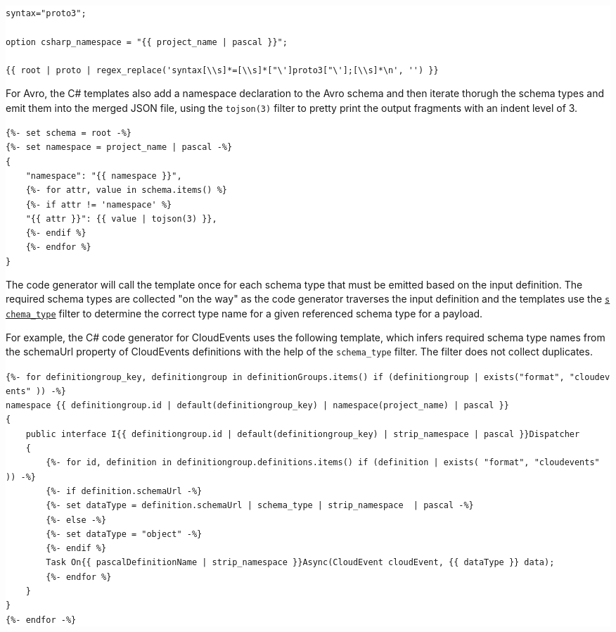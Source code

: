 ```jinja
syntax="proto3";

option csharp_namespace = "{{ project_name | pascal }}";

{{ root | proto | regex_replace('syntax[\\s]*=[\\s]*["\']proto3["\'];[\\s]*\n', '') }}
```

For Avro, the C# templates also add a namespace declaration to the Avro schema
and then iterate thorugh the schema types and emit them into the merged JSON
file, using the `tojson(3)` filter to pretty print the output fragments with an
indent level of 3.

```jinja
{%- set schema = root -%}
{%- set namespace = project_name | pascal -%}
{
    "namespace": "{{ namespace }}",
    {%- for attr, value in schema.items() %}
    {%- if attr != 'namespace' %}
    "{{ attr }}": {{ value | tojson(3) }},
    {%- endif %}
    {%- endfor %}
}
```

The code generator will call the template once for each schema type that must be
emitted based on the input definition. The required schema types are collected
"on the way" as the code generator traverses the input definition and the
templates use the [`schema_type`](#schema_type) filter to determine the correct
type name for a given referenced schema type for a payload.

For example, the C# code generator for CloudEvents uses the following template,
which infers required schema type names from the schemaUrl property of
CloudEvents definitions with the help of the `schema_type` filter. The filter
does not collect duplicates.

```jinja
{%- for definitiongroup_key, definitiongroup in definitionGroups.items() if (definitiongroup | exists("format", "cloudevents" )) -%}
namespace {{ definitiongroup.id | default(definitiongroup_key) | namespace(project_name) | pascal }}
{
    public interface I{{ definitiongroup.id | default(definitiongroup_key) | strip_namespace | pascal }}Dispatcher
    {
        {%- for id, definition in definitiongroup.definitions.items() if (definition | exists( "format", "cloudevents" )) -%}
        {%- if definition.schemaUrl -%}
        {%- set dataType = definition.schemaUrl | schema_type | strip_namespace  | pascal -%}
        {%- else -%}
        {%- set dataType = "object" -%}
        {%- endif %}
        Task On{{ pascalDefinitionName | strip_namespace }}Async(CloudEvent cloudEvent, {{ dataType }} data);
        {%- endfor %}
    }
}
{%- endfor -%}
```
